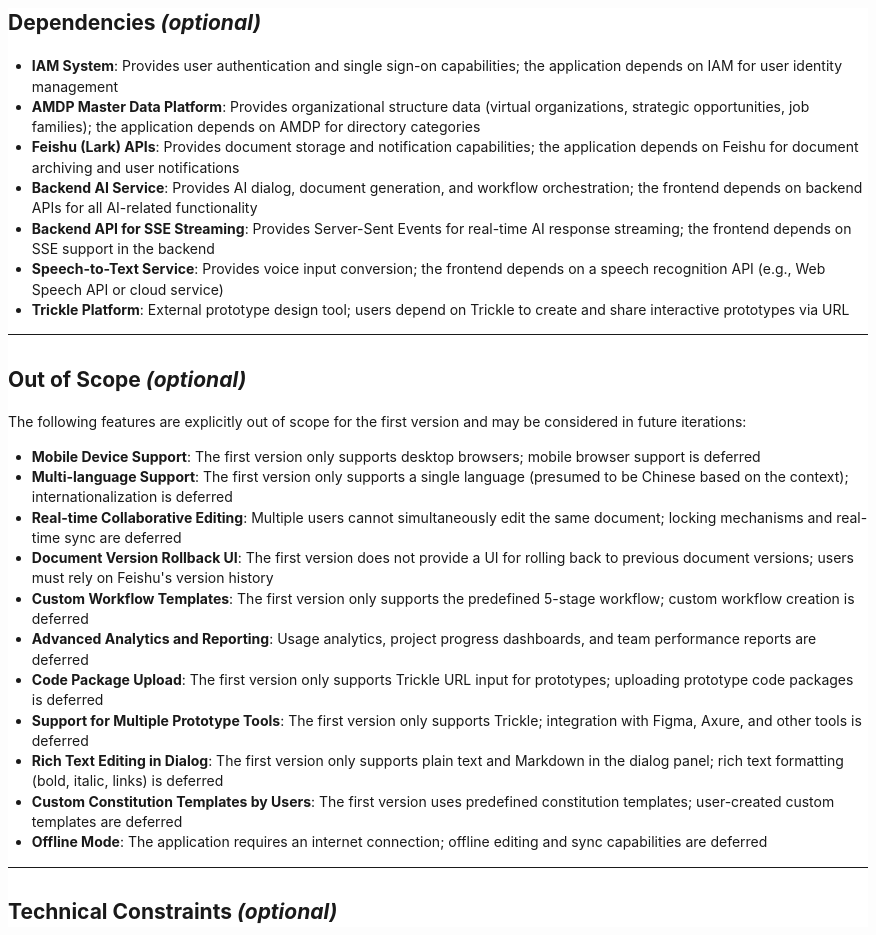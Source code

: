 
## Dependencies *(optional)*

- **IAM System**: Provides user authentication and single sign-on capabilities; the application depends on IAM for user identity management
- **AMDP Master Data Platform**: Provides organizational structure data (virtual organizations, strategic opportunities, job families); the application depends on AMDP for directory categories
- **Feishu (Lark) APIs**: Provides document storage and notification capabilities; the application depends on Feishu for document archiving and user notifications
- **Backend AI Service**: Provides AI dialog, document generation, and workflow orchestration; the frontend depends on backend APIs for all AI-related functionality
- **Backend API for SSE Streaming**: Provides Server-Sent Events for real-time AI response streaming; the frontend depends on SSE support in the backend
- **Speech-to-Text Service**: Provides voice input conversion; the frontend depends on a speech recognition API (e.g., Web Speech API or cloud service)
- **Trickle Platform**: External prototype design tool; users depend on Trickle to create and share interactive prototypes via URL

---

## Out of Scope *(optional)*

The following features are explicitly out of scope for the first version and may be considered in future iterations:

- **Mobile Device Support**: The first version only supports desktop browsers; mobile browser support is deferred
- **Multi-language Support**: The first version only supports a single language (presumed to be Chinese based on the context); internationalization is deferred
- **Real-time Collaborative Editing**: Multiple users cannot simultaneously edit the same document; locking mechanisms and real-time sync are deferred
- **Document Version Rollback UI**: The first version does not provide a UI for rolling back to previous document versions; users must rely on Feishu's version history
- **Custom Workflow Templates**: The first version only supports the predefined 5-stage workflow; custom workflow creation is deferred
- **Advanced Analytics and Reporting**: Usage analytics, project progress dashboards, and team performance reports are deferred
- **Code Package Upload**: The first version only supports Trickle URL input for prototypes; uploading prototype code packages is deferred
- **Support for Multiple Prototype Tools**: The first version only supports Trickle; integration with Figma, Axure, and other tools is deferred
- **Rich Text Editing in Dialog**: The first version only supports plain text and Markdown in the dialog panel; rich text formatting (bold, italic, links) is deferred
- **Custom Constitution Templates by Users**: The first version uses predefined constitution templates; user-created custom templates are deferred
- **Offline Mode**: The application requires an internet connection; offline editing and sync capabilities are deferred

---

## Technical Constraints *(optional)*
